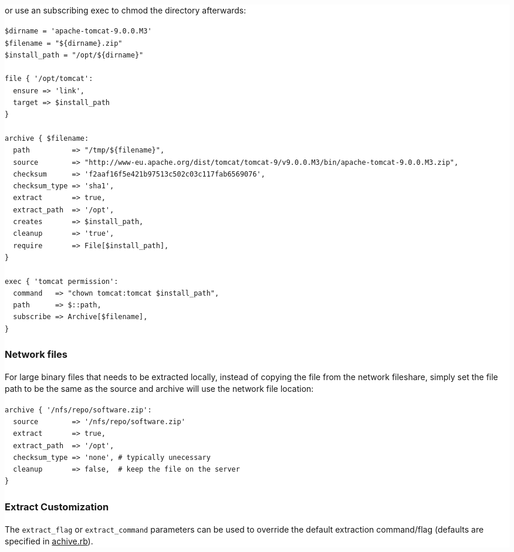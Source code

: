 or use an subscribing exec to chmod the directory afterwards:

```puppet
$dirname = 'apache-tomcat-9.0.0.M3'
$filename = "${dirname}.zip"
$install_path = "/opt/${dirname}"

file { '/opt/tomcat':
  ensure => 'link',
  target => $install_path
}

archive { $filename:
  path          => "/tmp/${filename}",
  source        => "http://www-eu.apache.org/dist/tomcat/tomcat-9/v9.0.0.M3/bin/apache-tomcat-9.0.0.M3.zip",
  checksum      => 'f2aaf16f5e421b97513c502c03c117fab6569076',
  checksum_type => 'sha1',
  extract       => true,
  extract_path  => '/opt',
  creates       => $install_path,
  cleanup       => 'true',
  require       => File[$install_path],
}

exec { 'tomcat permission':
  command   => "chown tomcat:tomcat $install_path",
  path      => $::path,
  subscribe => Archive[$filename],
}
```

### Network files

For large binary files that needs to be extracted locally, instead of copying
the file from the network fileshare, simply set the file path to be the same as
the source and archive will use the network file location:

```puppet
archive { '/nfs/repo/software.zip':
  source        => '/nfs/repo/software.zip'
  extract       => true,
  extract_path  => '/opt',
  checksum_type => 'none', # typically unecessary
  cleanup       => false,  # keep the file on the server
}
```

### Extract Customization

The `extract_flag` or `extract_command` parameters can be used to override the
default extraction command/flag (defaults are specified in
[achive.rb](lib/puppet_x/bodeco/archive.rb)).
